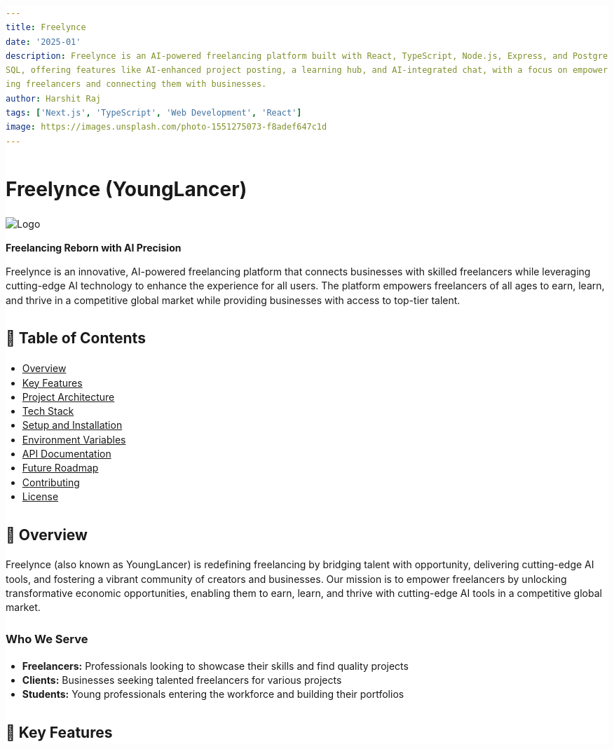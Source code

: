 ```yaml
---
title: Freelynce
date: '2025-01'
description: Freelynce is an AI-powered freelancing platform built with React, TypeScript, Node.js, Express, and PostgreSQL, offering features like AI-enhanced project posting, a learning hub, and AI-integrated chat, with a focus on empowering freelancers and connecting them with businesses.
author: Harshit Raj
tags: ['Next.js', 'TypeScript', 'Web Development', 'React']
image: https://images.unsplash.com/photo-1551275073-f8adef647c1d
---
```


# Freelynce (YoungLancer)

![Logo](LandingPage/public/logo.png)

**Freelancing Reborn with AI Precision**

Freelynce is an innovative, AI-powered freelancing platform that connects businesses with skilled freelancers while leveraging cutting-edge AI technology to enhance the experience for all users. The platform empowers freelancers of all ages to earn, learn, and thrive in a competitive global market while providing businesses with access to top-tier talent.

## 🌟 Table of Contents

- [Overview](#overview)
- [Key Features](#key-features)
- [Project Architecture](#project-architecture)
- [Tech Stack](#tech-stack)
- [Setup and Installation](#setup-and-installation)
- [Environment Variables](#environment-variables)
- [API Documentation](#api-documentation)
- [Future Roadmap](#future-roadmap)
- [Contributing](#contributing)
- [License](#license)

## 🚀 Overview

Freelynce (also known as YoungLancer) is redefining freelancing by bridging talent with opportunity, delivering cutting-edge AI tools, and fostering a vibrant community of creators and businesses. Our mission is to empower freelancers by unlocking transformative economic opportunities, enabling them to earn, learn, and thrive with cutting-edge AI tools in a competitive global market.

### Who We Serve

- **Freelancers:** Professionals looking to showcase their skills and find quality projects
- **Clients:** Businesses seeking talented freelancers for various projects
- **Students:** Young professionals entering the workforce and building their portfolios

## 🌟 Key Features
